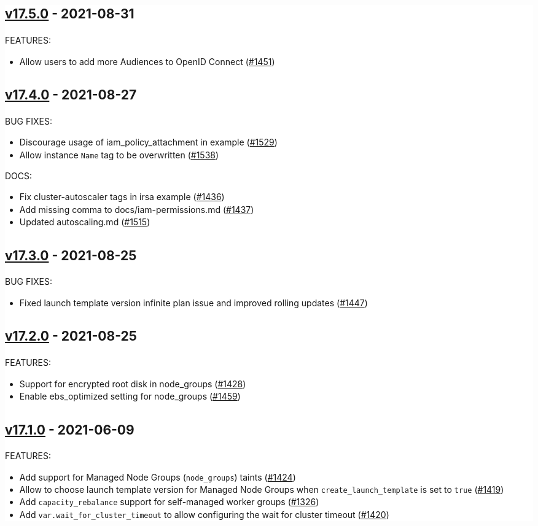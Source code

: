 
<a name="v17.5.0"></a>
## [v17.5.0] - 2021-08-31
FEATURES:
- Allow users to add more Audiences to OpenID Connect ([#1451](https://github.com/terraform-aws-modules/terraform-aws-eks/issues/1451))


<a name="v17.4.0"></a>
## [v17.4.0] - 2021-08-27
BUG FIXES:
- Discourage usage of iam_policy_attachment in example ([#1529](https://github.com/terraform-aws-modules/terraform-aws-eks/issues/1529))
- Allow instance `Name` tag to be overwritten ([#1538](https://github.com/terraform-aws-modules/terraform-aws-eks/issues/1538))

DOCS:
- Fix cluster-autoscaler tags in irsa example ([#1436](https://github.com/terraform-aws-modules/terraform-aws-eks/issues/1436))
- Add missing comma to docs/iam-permissions.md ([#1437](https://github.com/terraform-aws-modules/terraform-aws-eks/issues/1437))
- Updated autoscaling.md ([#1515](https://github.com/terraform-aws-modules/terraform-aws-eks/issues/1515))


<a name="v17.3.0"></a>
## [v17.3.0] - 2021-08-25
BUG FIXES:
- Fixed launch template version infinite plan issue and improved rolling updates ([#1447](https://github.com/terraform-aws-modules/terraform-aws-eks/issues/1447))


<a name="v17.2.0"></a>
## [v17.2.0] - 2021-08-25
FEATURES:
- Support for encrypted root disk in node_groups ([#1428](https://github.com/terraform-aws-modules/terraform-aws-eks/issues/1428))
- Enable ebs_optimized setting for node_groups ([#1459](https://github.com/terraform-aws-modules/terraform-aws-eks/issues/1459))


<a name="v17.1.0"></a>
## [v17.1.0] - 2021-06-09
FEATURES:
- Add support for Managed Node Groups (`node_groups`) taints ([#1424](https://github.com/terraform-aws-modules/terraform-aws-eks/issues/1424))
- Allow to choose launch template version for Managed Node Groups when `create_launch_template` is set to `true` ([#1419](https://github.com/terraform-aws-modules/terraform-aws-eks/issues/1419))
- Add `capacity_rebalance` support for self-managed worker groups ([#1326](https://github.com/terraform-aws-modules/terraform-aws-eks/issues/1326))
- Add `var.wait_for_cluster_timeout` to allow configuring the wait for cluster timeout ([#1420](https://github.com/terraform-aws-modules/terraform-aws-eks/issues/1420))


[Unreleased]: https://github.com/terraform-aws-modules/terraform-aws-eks/compare/v17.11.0...HEAD
[v17.11.0]: https://github.com/terraform-aws-modules/terraform-aws-eks/compare/v17.10.0...v17.11.0
[v17.10.0]: https://github.com/terraform-aws-modules/terraform-aws-eks/compare/v17.9.0...v17.10.0
[v17.9.0]: https://github.com/terraform-aws-modules/terraform-aws-eks/compare/v17.8.0...v17.9.0
[v17.8.0]: https://github.com/terraform-aws-modules/terraform-aws-eks/compare/v17.7.0...v17.8.0
[v17.7.0]: https://github.com/terraform-aws-modules/terraform-aws-eks/compare/v17.6.0...v17.7.0
[v17.6.0]: https://github.com/terraform-aws-modules/terraform-aws-eks/compare/v17.5.0...v17.6.0
[v17.5.0]: https://github.com/terraform-aws-modules/terraform-aws-eks/compare/v17.4.0...v17.5.0
[v17.4.0]: https://github.com/terraform-aws-modules/terraform-aws-eks/compare/v17.3.0...v17.4.0
[v17.3.0]: https://github.com/terraform-aws-modules/terraform-aws-eks/compare/v17.2.0...v17.3.0
[v17.2.0]: https://github.com/terraform-aws-modules/terraform-aws-eks/compare/v17.1.0...v17.2.0
[v17.1.0]: https://github.com/terraform-aws-modules/terraform-aws-eks/compare/v17.0.3...v17.1.0
[v17.0.3]: https://github.com/terraform-aws-modules/terraform-aws-eks/compare/v17.0.2...v17.0.3
[v17.0.2]: https://github.com/terraform-aws-modules/terraform-aws-eks/compare/v17.0.1...v17.0.2
[v17.0.1]: https://github.com/terraform-aws-modules/terraform-aws-eks/compare/v17.0.0...v17.0.1
[v17.0.0]: https://github.com/terraform-aws-modules/terraform-aws-eks/compare/v16.2.0...v17.0.0
[v16.2.0]: https://github.com/terraform-aws-modules/terraform-aws-eks/compare/v16.1.0...v16.2.0
[v16.1.0]: https://github.com/terraform-aws-modules/terraform-aws-eks/compare/v16.0.1...v16.1.0
[v16.0.1]: https://github.com/terraform-aws-modules/terraform-aws-eks/compare/v16.0.0...v16.0.1
[v16.0.0]: https://github.com/terraform-aws-modules/terraform-aws-eks/compare/v15.2.0...v16.0.0
[v15.2.0]: https://github.com/terraform-aws-modules/terraform-aws-eks/compare/v15.1.0...v15.2.0
[v15.1.0]: https://github.com/terraform-aws-modules/terraform-aws-eks/compare/v15.0.0...v15.1.0
[v15.0.0]: https://github.com/terraform-aws-modules/terraform-aws-eks/compare/v14.0.0...v15.0.0
[v14.0.0]: https://github.com/terraform-aws-modules/terraform-aws-eks/compare/v13.2.1...v14.0.0
[v13.2.1]: https://github.com/terraform-aws-modules/terraform-aws-eks/compare/v13.2.0...v13.2.1
[v13.2.0]: https://github.com/terraform-aws-modules/terraform-aws-eks/compare/v13.1.0...v13.2.0
[v13.1.0]: https://github.com/terraform-aws-modules/terraform-aws-eks/compare/v13.0.0...v13.1.0
[v13.0.0]: https://github.com/terraform-aws-modules/terraform-aws-eks/compare/v12.2.0...v13.0.0
[v12.2.0]: https://github.com/terraform-aws-modules/terraform-aws-eks/compare/v12.1.0...v12.2.0
[v12.1.0]: https://github.com/terraform-aws-modules/terraform-aws-eks/compare/v12.0.0...v12.1.0
[v12.0.0]: https://github.com/terraform-aws-modules/terraform-aws-eks/compare/v11.1.0...v12.0.0
[v11.1.0]: https://github.com/terraform-aws-modules/terraform-aws-eks/compare/v11.0.0...v11.1.0
[v11.0.0]: https://github.com/terraform-aws-modules/terraform-aws-eks/compare/v10.0.0...v11.0.0